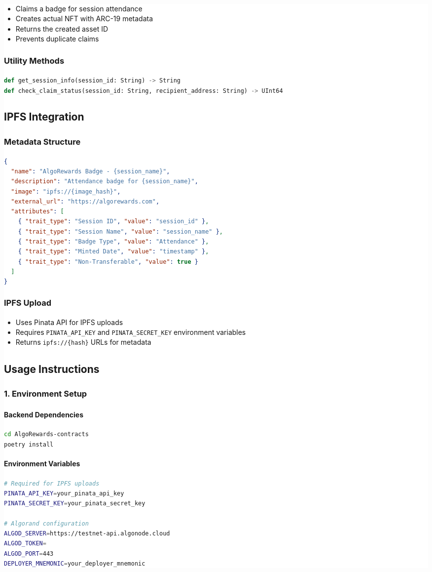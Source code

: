 - Claims a badge for session attendance
- Creates actual NFT with ARC-19 metadata
- Returns the created asset ID
- Prevents duplicate claims

### Utility Methods

```python
def get_session_info(session_id: String) -> String
def check_claim_status(session_id: String, recipient_address: String) -> UInt64
```

## IPFS Integration

### Metadata Structure

```json
{
  "name": "AlgoRewards Badge - {session_name}",
  "description": "Attendance badge for {session_name}",
  "image": "ipfs://{image_hash}",
  "external_url": "https://algorewards.com",
  "attributes": [
    { "trait_type": "Session ID", "value": "session_id" },
    { "trait_type": "Session Name", "value": "session_name" },
    { "trait_type": "Badge Type", "value": "Attendance" },
    { "trait_type": "Minted Date", "value": "timestamp" },
    { "trait_type": "Non-Transferable", "value": true }
  ]
}
```

### IPFS Upload

- Uses Pinata API for IPFS uploads
- Requires `PINATA_API_KEY` and `PINATA_SECRET_KEY` environment variables
- Returns `ipfs://{hash}` URLs for metadata

## Usage Instructions

### 1. Environment Setup

#### Backend Dependencies

```bash
cd AlgoRewards-contracts
poetry install
```

#### Environment Variables

```bash
# Required for IPFS uploads
PINATA_API_KEY=your_pinata_api_key
PINATA_SECRET_KEY=your_pinata_secret_key

# Algorand configuration
ALGOD_SERVER=https://testnet-api.algonode.cloud
ALGOD_TOKEN=
ALGOD_PORT=443
DEPLOYER_MNEMONIC=your_deployer_mnemonic
```
